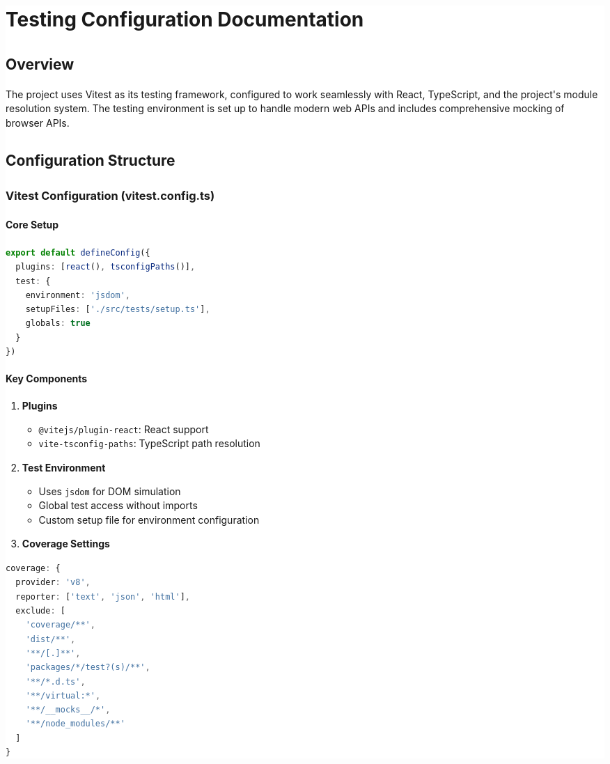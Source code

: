 # Testing Configuration Documentation

## Overview
The project uses Vitest as its testing framework, configured to work seamlessly with React, TypeScript, and the project's module resolution system. The testing environment is set up to handle modern web APIs and includes comprehensive mocking of browser APIs.

## Configuration Structure

### Vitest Configuration (vitest.config.ts)

#### Core Setup
```typescript
export default defineConfig({
  plugins: [react(), tsconfigPaths()],
  test: {
    environment: 'jsdom',
    setupFiles: ['./src/tests/setup.ts'],
    globals: true
  }
})
```

#### Key Components
1. **Plugins**
   - `@vitejs/plugin-react`: React support
   - `vite-tsconfig-paths`: TypeScript path resolution

2. **Test Environment**
   - Uses `jsdom` for DOM simulation
   - Global test access without imports
   - Custom setup file for environment configuration

3. **Coverage Settings**
```typescript
coverage: {
  provider: 'v8',
  reporter: ['text', 'json', 'html'],
  exclude: [
    'coverage/**',
    'dist/**',
    '**/[.]**',
    'packages/*/test?(s)/**',
    '**/*.d.ts',
    '**/virtual:*',
    '**/__mocks__/*',
    '**/node_modules/**'
  ]
}
```
